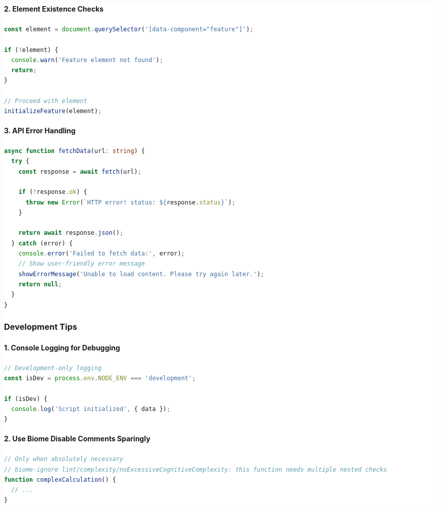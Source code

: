 #### 2. Element Existence Checks

```typescript
const element = document.querySelector('[data-component="feature"]');

if (!element) {
  console.warn('Feature element not found');
  return;
}

// Proceed with element
initializeFeature(element);
```

#### 3. API Error Handling

```typescript
async function fetchData(url: string) {
  try {
    const response = await fetch(url);
    
    if (!response.ok) {
      throw new Error(`HTTP error! status: ${response.status}`);
    }
    
    return await response.json();
  } catch (error) {
    console.error('Failed to fetch data:', error);
    // Show user-friendly error message
    showErrorMessage('Unable to load content. Please try again later.');
    return null;
  }
}
```

### Development Tips

#### 1. Console Logging for Debugging

```typescript
// Development-only logging
const isDev = process.env.NODE_ENV === 'development';

if (isDev) {
  console.log('Script initialized', { data });
}
```

#### 2. Use Biome Disable Comments Sparingly

```typescript
// Only when absolutely necessary
// biome-ignore lint/complexity/noExcessiveCognitiveComplexity: this function needs multiple nested checks
function complexCalculation() {
  // ...
}
```
